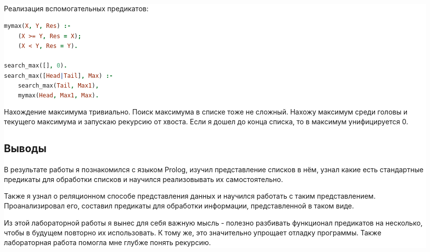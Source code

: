 
Реализация вспомогательных предикатов:
```prolog
mymax(X, Y, Res) :-
    (X >= Y, Res = X);
    (X < Y, Res = Y).

search_max([], 0).
search_max([Head|Tail], Max) :- 
    search_max(Tail, Max1),
    mymax(Head, Max1, Max).
```
Нахождение максимума тривиально.
Поиск максимума в списке тоже не сложный. Нахожу максимум среди головы и текущего максимума и запускаю рекурсию от хвоста. Если я дошел до конца списка, то в максимум унифицируется 0. 
## Выводы

В результате работы я познакомился с языком Prolog, изучил представление списков в нём, узнал какие есть стандартные предикаты для обработки списков и научился реализовывать их самостоятельно.

Также я узнал о реляционном способе представления данных и научился работать с таким представлением. Проанализировал его, составил предикаты для обработки информации, представленной в таком виде.

Из этой лабораторной работы я вынес для себя важную мысль - полезно разбивать функционал предикатов на несколько, чтобы в будущем повторно их использовать. К тому же, это значительно упрощает отладку программы. Также лабораторная работа помогла мне глубже понять рекурсию.


